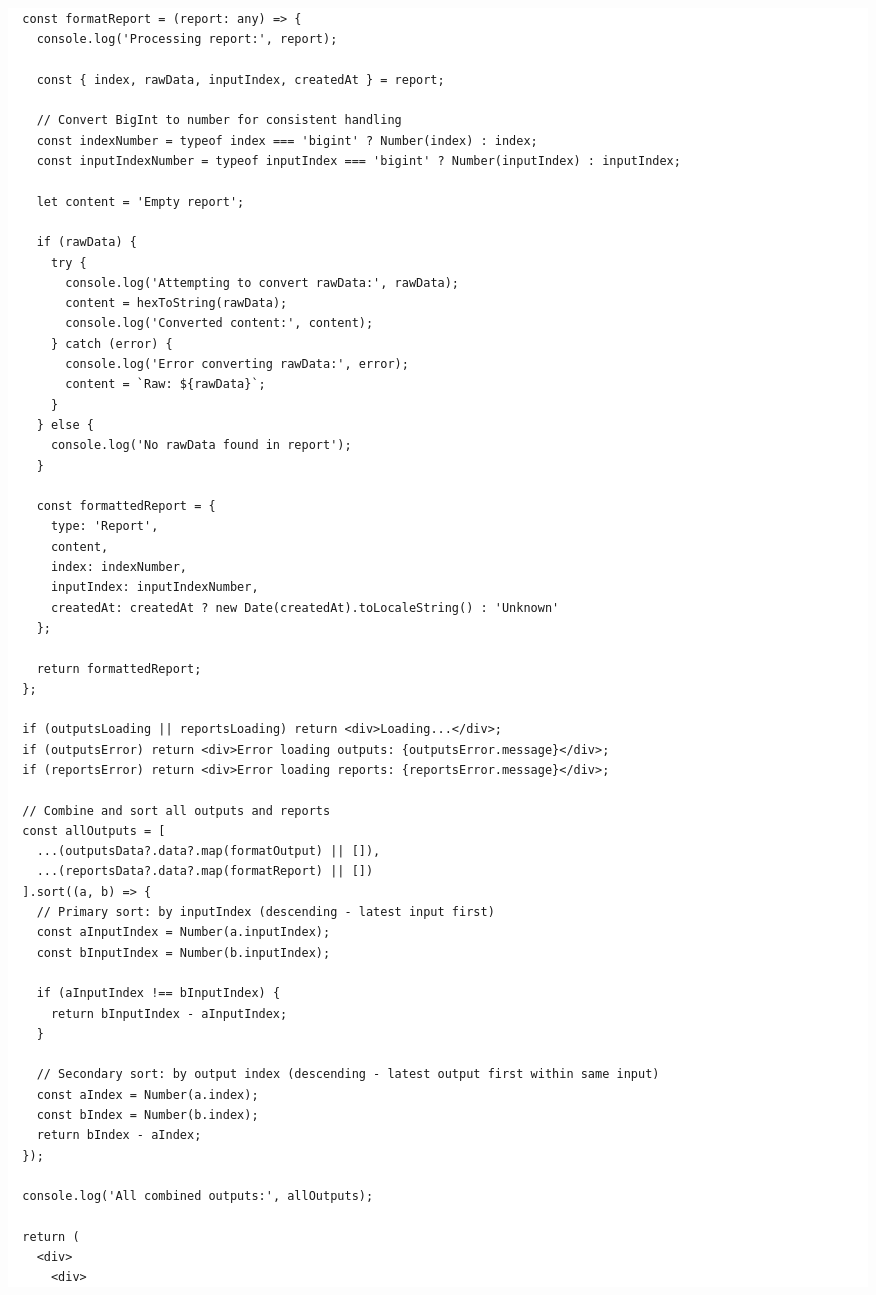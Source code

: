 ```tsx
  const formatReport = (report: any) => {
    console.log('Processing report:', report);
    
    const { index, rawData, inputIndex, createdAt } = report;
    
    // Convert BigInt to number for consistent handling
    const indexNumber = typeof index === 'bigint' ? Number(index) : index;
    const inputIndexNumber = typeof inputIndex === 'bigint' ? Number(inputIndex) : inputIndex;
    
    let content = 'Empty report';
    
    if (rawData) {
      try {
        console.log('Attempting to convert rawData:', rawData);
        content = hexToString(rawData);
        console.log('Converted content:', content);
      } catch (error) {
        console.log('Error converting rawData:', error);
        content = `Raw: ${rawData}`;
      }
    } else {
      console.log('No rawData found in report');
    }
    
    const formattedReport = {
      type: 'Report',
      content,
      index: indexNumber,
      inputIndex: inputIndexNumber,
      createdAt: createdAt ? new Date(createdAt).toLocaleString() : 'Unknown'
    };
    
    return formattedReport;
  };

  if (outputsLoading || reportsLoading) return <div>Loading...</div>;
  if (outputsError) return <div>Error loading outputs: {outputsError.message}</div>;
  if (reportsError) return <div>Error loading reports: {reportsError.message}</div>;

  // Combine and sort all outputs and reports
  const allOutputs = [
    ...(outputsData?.data?.map(formatOutput) || []),
    ...(reportsData?.data?.map(formatReport) || [])
  ].sort((a, b) => {
    // Primary sort: by inputIndex (descending - latest input first)
    const aInputIndex = Number(a.inputIndex);
    const bInputIndex = Number(b.inputIndex);
    
    if (aInputIndex !== bInputIndex) {
      return bInputIndex - aInputIndex;
    }
    
    // Secondary sort: by output index (descending - latest output first within same input)
    const aIndex = Number(a.index);
    const bIndex = Number(b.index);
    return bIndex - aIndex;
  });

  console.log('All combined outputs:', allOutputs);

  return (
    <div>
      <div>
```